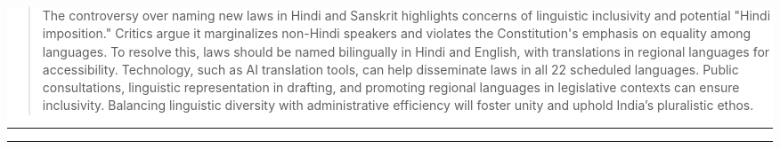 > The controversy over naming new laws in Hindi and Sanskrit highlights concerns of linguistic inclusivity and potential "Hindi imposition." Critics argue it marginalizes non-Hindi speakers and violates the Constitution's emphasis on equality among languages. To resolve this, laws should be named bilingually in Hindi and English, with translations in regional languages for accessibility. Technology, such as AI translation tools, can help disseminate laws in all 22 scheduled languages. Public consultations, linguistic representation in drafting, and promoting regional languages in legislative contexts can ensure inclusivity. Balancing linguistic diversity with administrative efficiency will foster unity and uphold India’s pluralistic ethos.

---
---
